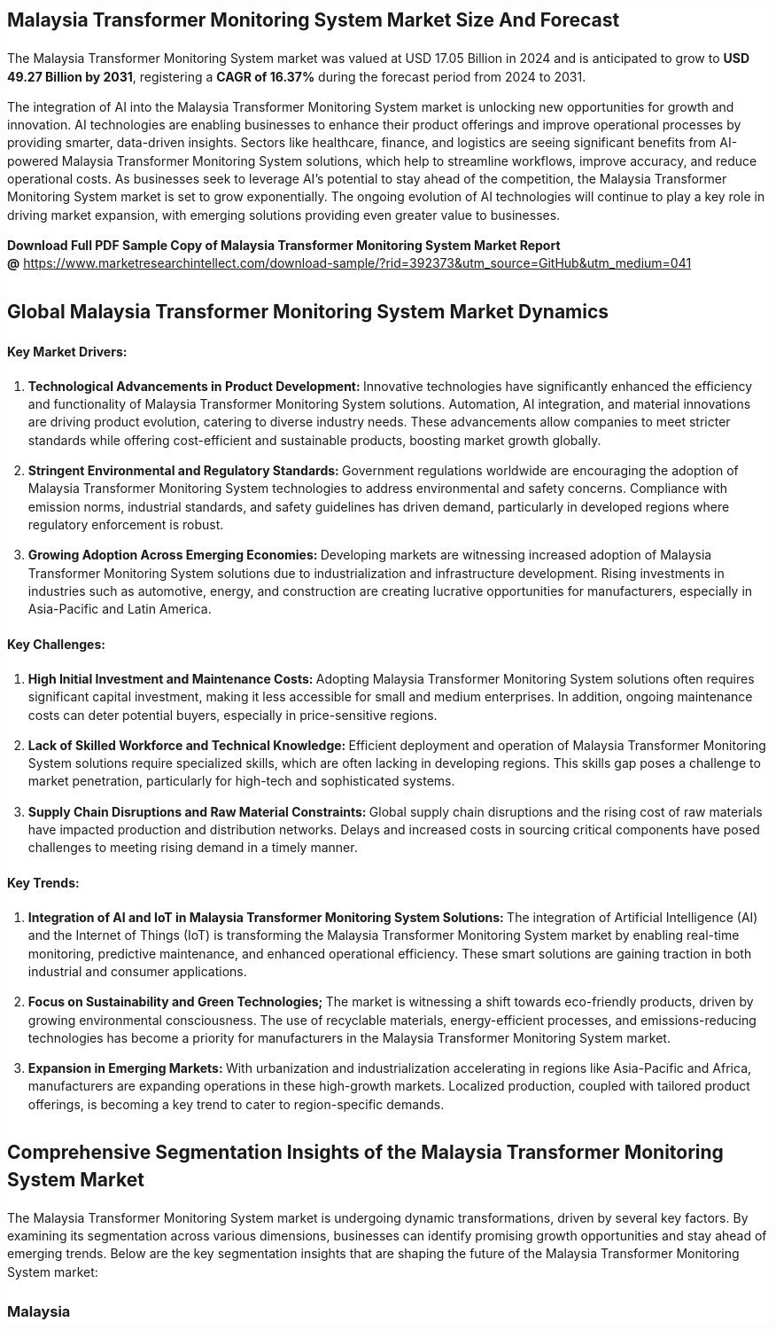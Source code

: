 <h2>Malaysia Transformer Monitoring System Market Size And Forecast</h2><p>The Malaysia Transformer Monitoring System market was valued at USD 17.05 Billion in 2024 and is anticipated to grow to <strong>USD 49.27 Billion by 2031</strong>, registering a <strong>CAGR of 16.37%</strong> during the forecast period from 2024 to 2031.</p><p>The integration of AI into the Malaysia Transformer Monitoring System market is unlocking new opportunities for growth and innovation. AI technologies are enabling businesses to enhance their product offerings and improve operational processes by providing smarter, data-driven insights. Sectors like healthcare, finance, and logistics are seeing significant benefits from AI-powered Malaysia Transformer Monitoring System solutions, which help to streamline workflows, improve accuracy, and reduce operational costs. As businesses seek to leverage AI’s potential to stay ahead of the competition, the Malaysia Transformer Monitoring System market is set to grow exponentially. The ongoing evolution of AI technologies will continue to play a key role in driving market expansion, with emerging solutions providing even greater value to businesses.</p><p><strong>Download Full PDF Sample Copy of Malaysia Transformer Monitoring System Market Report @</strong>&nbsp;<a href="https://www.marketresearchintellect.com/download-sample/?rid=392373&amp;utm_source=GitHub&amp;utm_medium=041">https://www.marketresearchintellect.com/download-sample/?rid=392373&amp;utm_source=GitHub&amp;utm_medium=041</a></p><h2>Global Malaysia Transformer Monitoring System Market Dynamics</h2><h4><strong>Key Market Drivers:</strong></h4><ol><li><p><strong>Technological Advancements in Product Development:&nbsp;</strong>Innovative technologies have significantly enhanced the efficiency and functionality of Malaysia Transformer Monitoring System solutions. Automation, AI integration, and material innovations are driving product evolution, catering to diverse industry needs. These advancements allow companies to meet stricter standards while offering cost-efficient and sustainable products, boosting market growth globally.</p></li><li><p><strong>Stringent Environmental and Regulatory Standards:&nbsp;</strong>Government regulations worldwide are encouraging the adoption of Malaysia Transformer Monitoring System technologies to address environmental and safety concerns. Compliance with emission norms, industrial standards, and safety guidelines has driven demand, particularly in developed regions where regulatory enforcement is robust.</p></li><li><p><strong>Growing Adoption Across Emerging Economies:&nbsp;</strong>Developing markets are witnessing increased adoption of Malaysia Transformer Monitoring System solutions due to industrialization and infrastructure development. Rising investments in industries such as automotive, energy, and construction are creating lucrative opportunities for manufacturers, especially in Asia-Pacific and Latin America.</p></li></ol><h4><strong>Key Challenges:</strong></h4><ol><li><p><strong>High Initial Investment and Maintenance Costs:&nbsp;</strong>Adopting Malaysia Transformer Monitoring System solutions often requires significant capital investment, making it less accessible for small and medium enterprises. In addition, ongoing maintenance costs can deter potential buyers, especially in price-sensitive regions.</p></li><li><p><strong>Lack of Skilled Workforce and Technical Knowledge:&nbsp;</strong>Efficient deployment and operation of Malaysia Transformer Monitoring System solutions require specialized skills, which are often lacking in developing regions. This skills gap poses a challenge to market penetration, particularly for high-tech and sophisticated systems.</p></li><li><p><strong>Supply Chain Disruptions and Raw Material Constraints:&nbsp;</strong>Global supply chain disruptions and the rising cost of raw materials have impacted production and distribution networks. Delays and increased costs in sourcing critical components have posed challenges to meeting rising demand in a timely manner.</p></li></ol><h4><strong>Key Trends:</strong></h4><ol><li><p><strong>Integration of AI and IoT in Malaysia Transformer Monitoring System Solutions:&nbsp;</strong>The integration of Artificial Intelligence (AI) and the Internet of Things (IoT) is transforming the Malaysia Transformer Monitoring System market by enabling real-time monitoring, predictive maintenance, and enhanced operational efficiency. These smart solutions are gaining traction in both industrial and consumer applications.</p></li><li><p><strong>Focus on Sustainability and Green Technologies;&nbsp;</strong>The market is witnessing a shift towards eco-friendly products, driven by growing environmental consciousness. The use of recyclable materials, energy-efficient processes, and emissions-reducing technologies has become a priority for manufacturers in the Malaysia Transformer Monitoring System market.</p></li><li><p><strong>Expansion in Emerging Markets:&nbsp;</strong>With urbanization and industrialization accelerating in regions like Asia-Pacific and Africa, manufacturers are expanding operations in these high-growth markets. Localized production, coupled with tailored product offerings, is becoming a key trend to cater to region-specific demands.</p></li></ol><div class="article-main__content" data-test-id="publishing-text-block"><h2>Comprehensive Segmentation Insights of the Malaysia Transformer Monitoring System Market</h2><p>The Malaysia Transformer Monitoring System market is undergoing dynamic transformations, driven by several key factors. By examining its segmentation across various dimensions, businesses can identify promising growth opportunities and stay ahead of emerging trends. Below are the key segmentation insights that are shaping the future of the Malaysia Transformer Monitoring System market:</p><h3><strong>Malaysia